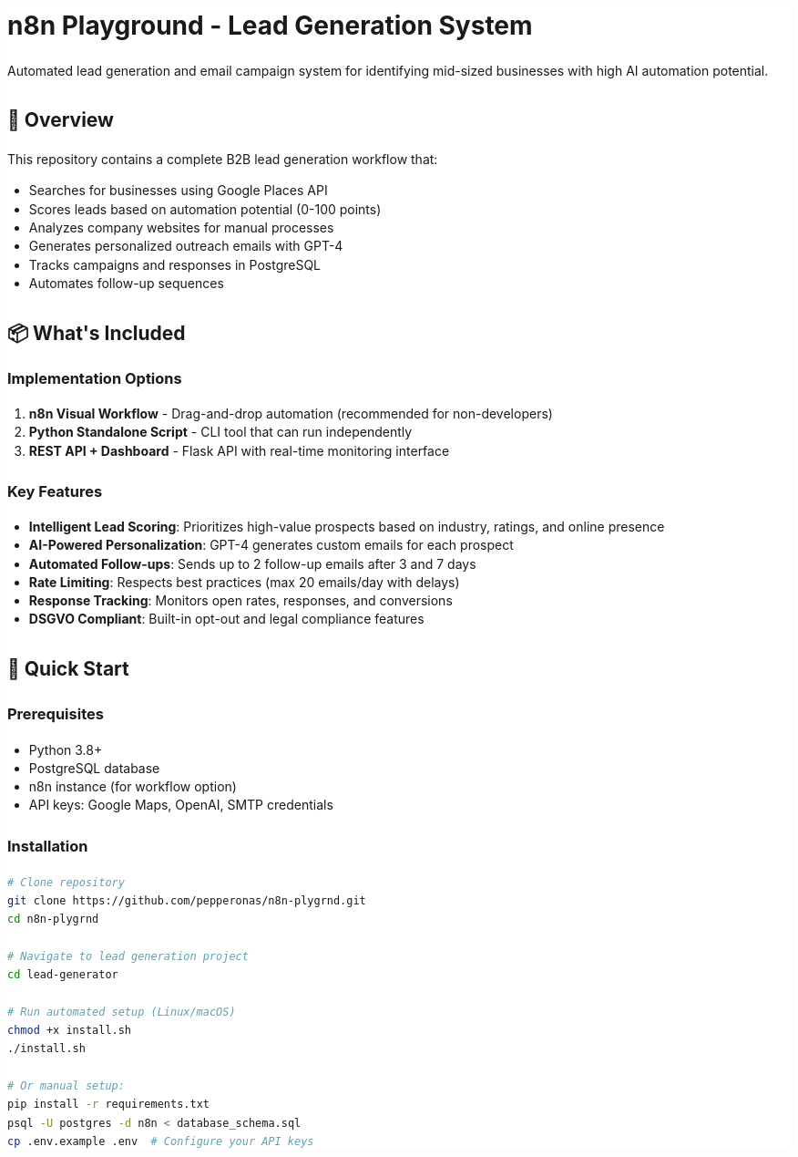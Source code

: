 # n8n Playground - Lead Generation System

Automated lead generation and email campaign system for identifying mid-sized businesses with high AI automation potential.

## 🎯 Overview

This repository contains a complete B2B lead generation workflow that:
- Searches for businesses using Google Places API
- Scores leads based on automation potential (0-100 points)
- Analyzes company websites for manual processes
- Generates personalized outreach emails with GPT-4
- Tracks campaigns and responses in PostgreSQL
- Automates follow-up sequences

## 📦 What's Included

### Implementation Options

1. **n8n Visual Workflow** - Drag-and-drop automation (recommended for non-developers)
2. **Python Standalone Script** - CLI tool that can run independently
3. **REST API + Dashboard** - Flask API with real-time monitoring interface

### Key Features

- **Intelligent Lead Scoring**: Prioritizes high-value prospects based on industry, ratings, and online presence
- **AI-Powered Personalization**: GPT-4 generates custom emails for each prospect
- **Automated Follow-ups**: Sends up to 2 follow-up emails after 3 and 7 days
- **Rate Limiting**: Respects best practices (max 20 emails/day with delays)
- **Response Tracking**: Monitors open rates, responses, and conversions
- **DSGVO Compliant**: Built-in opt-out and legal compliance features

## 🚀 Quick Start

### Prerequisites

- Python 3.8+
- PostgreSQL database
- n8n instance (for workflow option)
- API keys: Google Maps, OpenAI, SMTP credentials

### Installation

```bash
# Clone repository
git clone https://github.com/pepperonas/n8n-plygrnd.git
cd n8n-plygrnd

# Navigate to lead generation project
cd lead-generator

# Run automated setup (Linux/macOS)
chmod +x install.sh
./install.sh

# Or manual setup:
pip install -r requirements.txt
psql -U postgres -d n8n < database_schema.sql
cp .env.example .env  # Configure your API keys
```
